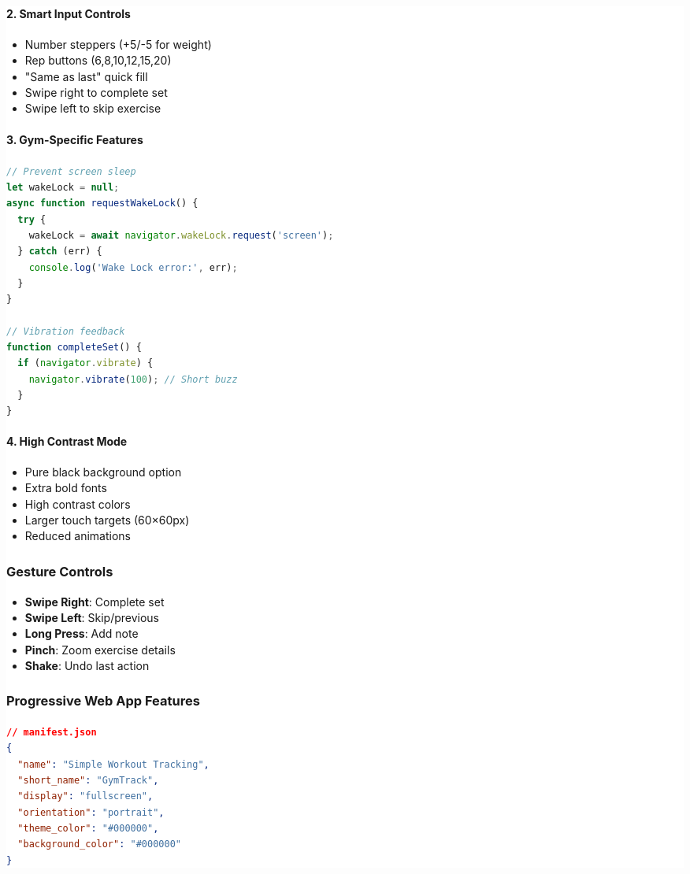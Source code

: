 ```
```

#### 2. Smart Input Controls
- Number steppers (+5/-5 for weight)
- Rep buttons (6,8,10,12,15,20)
- "Same as last" quick fill
- Swipe right to complete set
- Swipe left to skip exercise

#### 3. Gym-Specific Features
```javascript
// Prevent screen sleep
let wakeLock = null;
async function requestWakeLock() {
  try {
    wakeLock = await navigator.wakeLock.request('screen');
  } catch (err) {
    console.log('Wake Lock error:', err);
  }
}

// Vibration feedback
function completeSet() {
  if (navigator.vibrate) {
    navigator.vibrate(100); // Short buzz
  }
}
```

#### 4. High Contrast Mode
- Pure black background option
- Extra bold fonts
- High contrast colors
- Larger touch targets (60×60px)
- Reduced animations

### Gesture Controls
- **Swipe Right**: Complete set
- **Swipe Left**: Skip/previous
- **Long Press**: Add note
- **Pinch**: Zoom exercise details
- **Shake**: Undo last action

### Progressive Web App Features
```json
// manifest.json
{
  "name": "Simple Workout Tracking",
  "short_name": "GymTrack",
  "display": "fullscreen",
  "orientation": "portrait",
  "theme_color": "#000000",
  "background_color": "#000000"
}
```
